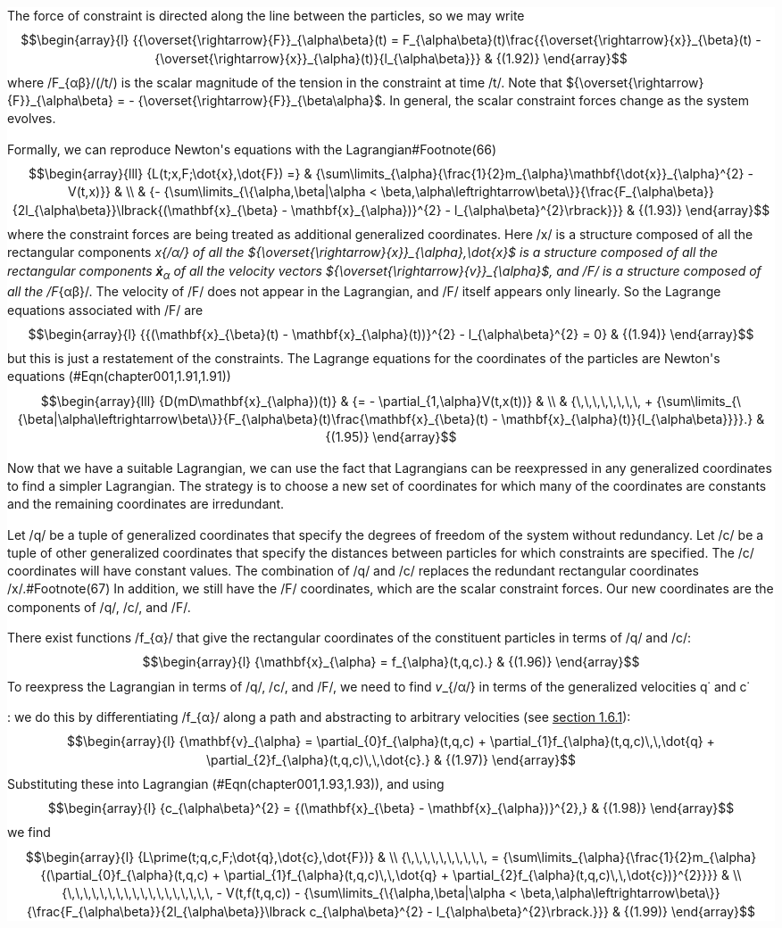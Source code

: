 

The force of constraint is directed along the line between the particles, so we may write
$$\begin{array}{l} {{\overset{\rightarrow}{F}}_{\alpha\beta}(t) = F_{\alpha\beta}(t)\frac{{\overset{\rightarrow}{x}}_{\beta}(t) - {\overset{\rightarrow}{x}}_{\alpha}(t)}{l_{\alpha\beta}}} & {(1.92)} \end{array}$$
where /F_{αβ}/(/t/) is the scalar magnitude of the tension in the constraint at time /t/. Note that ${\overset{\rightarrow}{F}}_{\alpha\beta} = - {\overset{\rightarrow}{F}}_{\beta\alpha}$. In general, the scalar constraint forces change as the system evolves.

Formally, we can reproduce Newton's equations with the Lagrangian#Footnote(66)
$$\begin{array}{lll} {L(t;x,F;\dot{x},\dot{F}) =} & {\sum\limits_{\alpha}{\frac{1}{2}m_{\alpha}\mathbf{\dot{x}}_{\alpha}^{2} - V(t,x)}} & \\ & {- {\sum\limits_{\{\alpha,\beta|\alpha < \beta,\alpha\leftrightarrow\beta\}}{\frac{F_{\alpha\beta}}{2l_{\alpha\beta}}\lbrack{(\mathbf{x}_{\beta} - \mathbf{x}_{\alpha})}^{2} - l_{\alpha\beta}^{2}\rbrack}}} & {(1.93)} \end{array}$$
where the constraint forces are being treated as additional generalized coordinates. Here /x/ is a structure composed of all the rectangular components *x*_{/α/} of all the ${\overset{\rightarrow}{x}}_{\alpha},\dot{x}$ is a structure composed of all the rectangular components $\mathbf{\dot{x}}_{\alpha}$ of all the velocity vectors ${\overset{\rightarrow}{v}}_{\alpha}$, and /F/ is a structure composed of all the /F_{αβ}/. The velocity of /F/ does not appear in the Lagrangian, and /F/ itself appears only linearly. So the Lagrange equations associated with /F/ are
$$\begin{array}{l} {{(\mathbf{x}_{\beta}(t) - \mathbf{x}_{\alpha}(t))}^{2} - l_{\alpha\beta}^{2} = 0} & {(1.94)} \end{array}$$
but this is just a restatement of the constraints. The Lagrange equations for the coordinates of the particles are Newton's equations (#Eqn(chapter001,1.91,1.91))
$$\begin{array}{lll} {D(mD\mathbf{x}_{\alpha})(t)} & {= - \partial_{1,\alpha}V(t,x(t))} & \\ & {\,\,\,\,\,\,\,\, + {\sum\limits_{\{\beta|\alpha\leftrightarrow\beta\}}{F_{\alpha\beta}(t)\frac{\mathbf{x}_{\beta}(t) - \mathbf{x}_{\alpha}(t)}{l_{\alpha\beta}}}}.} & {(1.95)} \end{array}$$


Now that we have a suitable Lagrangian, we can use the fact that Lagrangians can be reexpressed in any generalized coordinates to find a simpler Lagrangian. The strategy is to choose a new set of coordinates for which many of the coordinates are constants and the remaining coordinates are irredundant.

Let /q/ be a tuple of generalized coordinates that specify the degrees of freedom of the system without redundancy. Let /c/ be a tuple of other generalized coordinates that specify the distances between particles for which constraints are specified. The /c/ coordinates will have constant values. The combination of /q/ and /c/ replaces the redundant rectangular coordinates /x/.#Footnote(67) In addition, we still have the /F/ coordinates, which are the scalar constraint forces. Our new coordinates are the components of /q/, /c/, and /F/.

There exist functions /f_{α}/ that give the rectangular coordinates of the constituent particles in terms of /q/ and /c/:
$$\begin{array}{l} {\mathbf{x}_{\alpha} = f_{\alpha}(t,q,c).} & {(1.96)} \end{array}$$
To reexpress the Lagrangian in terms of /q/, /c/, and /F/, we need to find *v*_{/α/} in terms of the generalized velocities q˙ and c˙

: we do this by differentiating /f_{α}/ along a path and abstracting to arbitrary velocities (see [section 1.6.1](#section_1.6.1)):
$$\begin{array}{l} {\mathbf{v}_{\alpha} = \partial_{0}f_{\alpha}(t,q,c) + \partial_{1}f_{\alpha}(t,q,c)\,\,\dot{q} + \partial_{2}f_{\alpha}(t,q,c)\,\,\dot{c}.} & {(1.97)} \end{array}$$
Substituting these into Lagrangian (#Eqn(chapter001,1.93,1.93)), and using
$$\begin{array}{l} {c_{\alpha\beta}^{2} = {(\mathbf{x}_{\beta} - \mathbf{x}_{\alpha})}^{2},} & {(1.98)} \end{array}$$
we find
$$\begin{array}{l} {L\prime(t;q,c,F;\dot{q},\dot{c},\dot{F})} & \\ {\,\,\,\,\,\,\,\,\,\, = {\sum\limits_{\alpha}{\frac{1}{2}m_{\alpha}{(\partial_{0}f_{\alpha}(t,q,c) + \partial_{1}f_{\alpha}(t,q,c)\,\,\dot{q} + \partial_{2}f_{\alpha}(t,q,c)\,\,\dot{c})}^{2}}}} & \\ {\,\,\,\,\,\,\,\,\,\,\,\,\,\,\,\,\,\, - V(t,f(t,q,c)) - {\sum\limits_{\{\alpha,\beta|\alpha < \beta,\alpha\leftrightarrow\beta\}}{\frac{F_{\alpha\beta}}{2l_{\alpha\beta}}\lbrack c_{\alpha\beta}^{2} - l_{\alpha\beta}^{2}\rbrack.}}} & {(1.99)} \end{array}$$
